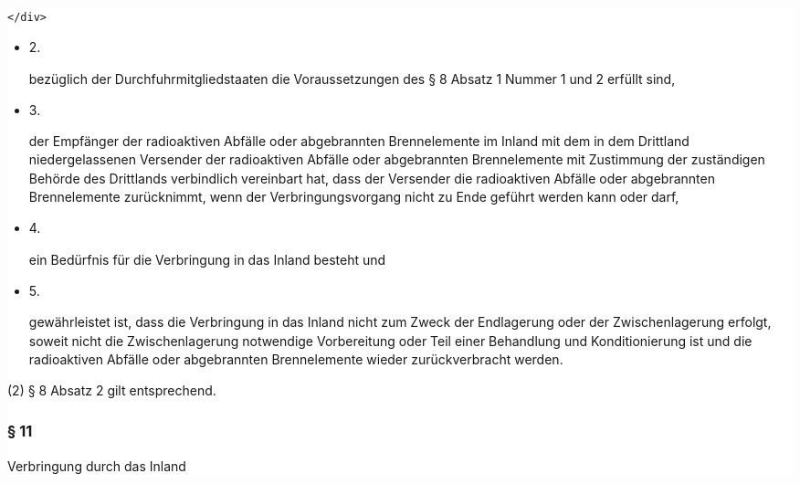     </div>

  - 2\.
    
    <div>
    
    bezüglich der Durchfuhrmitgliedstaaten die Voraussetzungen des § 8
    Absatz 1 Nummer 1 und 2 erfüllt sind,
    
    </div>

  - 3\.
    
    <div>
    
    der Empfänger der radioaktiven Abfälle oder abgebrannten
    Brennelemente im Inland mit dem in dem Drittland niedergelassenen
    Versender der radioaktiven Abfälle oder abgebrannten Brennelemente
    mit Zustimmung der zuständigen Behörde des Drittlands verbindlich
    vereinbart hat, dass der Versender die radioaktiven Abfälle oder
    abgebrannten Brennelemente zurücknimmt, wenn der Verbringungsvorgang
    nicht zu Ende geführt werden kann oder darf,
    
    </div>

  - 4\.
    
    <div>
    
    ein Bedürfnis für die Verbringung in das Inland besteht und
    
    </div>

  - 5\.
    
    <div>
    
    gewährleistet ist, dass die Verbringung in das Inland nicht zum
    Zweck der Endlagerung oder der Zwischenlagerung erfolgt, soweit
    nicht die Zwischenlagerung notwendige Vorbereitung oder Teil einer
    Behandlung und Konditionierung ist und die radioaktiven Abfälle oder
    abgebrannten Brennelemente wieder zurückverbracht werden.
    
    </div>

</div>

<div class="jurAbsatz">

(2) § 8 Absatz 2 gilt entsprechend.

</div>

</div>

</div>

</div>

<span id="BJNR100000009BJNE001200000.html"></span>

### § 11  
Verbringung durch das Inland
